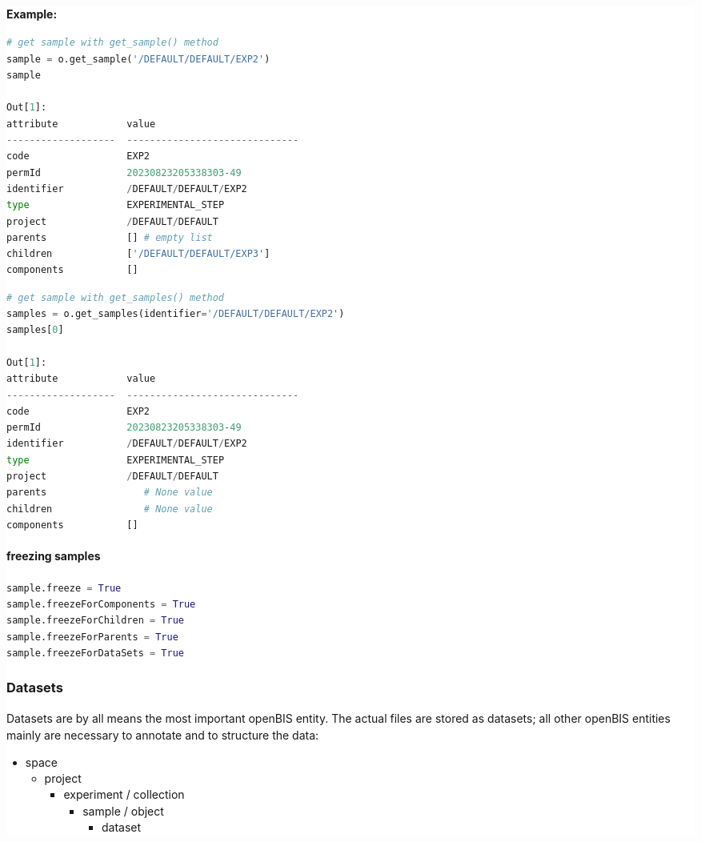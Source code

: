 **Example:**
```python
# get sample with get_sample() method
sample = o.get_sample('/DEFAULT/DEFAULT/EXP2')
sample

Out[1]: 
attribute            value
-------------------  ------------------------------
code                 EXP2
permId               20230823205338303-49
identifier           /DEFAULT/DEFAULT/EXP2
type                 EXPERIMENTAL_STEP
project              /DEFAULT/DEFAULT
parents              [] # empty list
children             ['/DEFAULT/DEFAULT/EXP3']
components           []
```

```python
# get sample with get_samples() method
samples = o.get_samples(identifier='/DEFAULT/DEFAULT/EXP2')
samples[0]

Out[1]: 
attribute            value
-------------------  ------------------------------
code                 EXP2
permId               20230823205338303-49
identifier           /DEFAULT/DEFAULT/EXP2
type                 EXPERIMENTAL_STEP
project              /DEFAULT/DEFAULT
parents                 # None value
children                # None value
components           []
```

#### freezing samples

```python
sample.freeze = True
sample.freezeForComponents = True
sample.freezeForChildren = True
sample.freezeForParents = True
sample.freezeForDataSets = True
```

### Datasets

Datasets are by all means the most important openBIS entity. The actual files are stored as datasets; all other openBIS entities mainly are necessary to annotate and to structure the data:

- space
  - project
    - experiment / collection
      - sample / object
        - dataset
